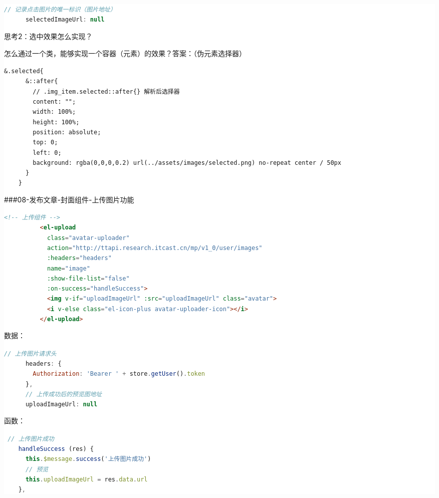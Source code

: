 ```js
// 记录点击图片的唯一标识（图片地址）
      selectedImageUrl: null
```

思考2：选中效果怎么实现？

怎么通过一个类，能够实现一个容器（元素）的效果？答案：（伪元素选择器）

```less
&.selected{
      &::after{
        // .img_item.selected::after{} 解析后选择器
        content: "";
        width: 100%;
        height: 100%;
        position: absolute;
        top: 0;
        left: 0;
        background: rgba(0,0,0,0.2) url(../assets/images/selected.png) no-repeat center / 50px
      }
    }
```






###08-发布文章-封面组件-上传图片功能

```html
<!-- 上传组件 -->
          <el-upload
            class="avatar-uploader"
            action="http://ttapi.research.itcast.cn/mp/v1_0/user/images"
            :headers="headers"
            name="image"
            :show-file-list="false"
            :on-success="handleSuccess">
            <img v-if="uploadImageUrl" :src="uploadImageUrl" class="avatar">
            <i v-else class="el-icon-plus avatar-uploader-icon"></i>
          </el-upload>
```

数据：

```js
// 上传图片请求头
      headers: {
        Authorization: 'Bearer ' + store.getUser().token
      },
      // 上传成功后的预览图地址
      uploadImageUrl: null
```

函数：

```js
 // 上传图片成功
    handleSuccess (res) {
      this.$message.success('上传图片成功')
      // 预览
      this.uploadImageUrl = res.data.url
    },
```
